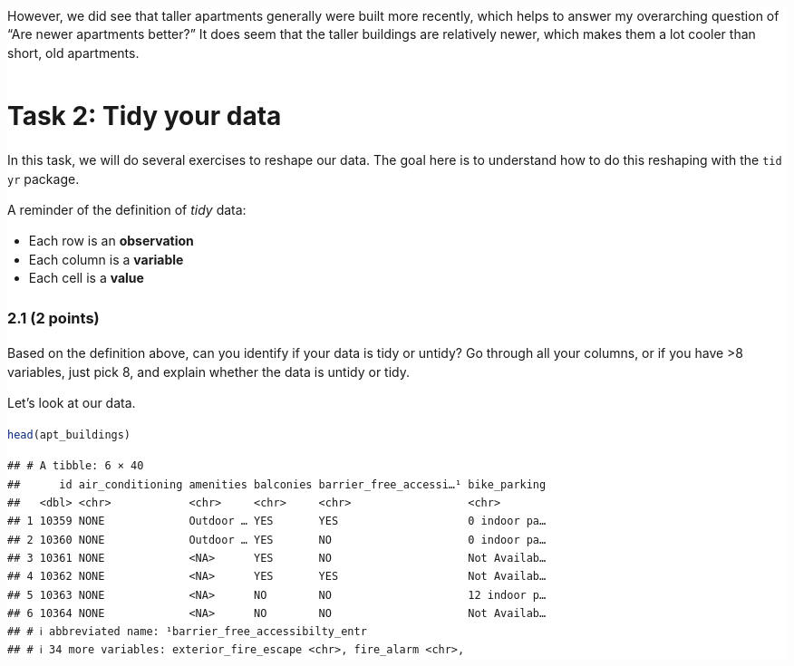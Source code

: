 However, we did see that taller apartments generally were built more
recently, which helps to answer my overarching question of “Are newer
apartments better?” It does seem that the taller buildings are
relatively newer, which makes them a lot cooler than short, old
apartments.



# Task 2: Tidy your data

In this task, we will do several exercises to reshape our data. The goal
here is to understand how to do this reshaping with the `tidyr` package.

A reminder of the definition of *tidy* data:

- Each row is an **observation**
- Each column is a **variable**
- Each cell is a **value**

### 2.1 (2 points)

Based on the definition above, can you identify if your data is tidy or
untidy? Go through all your columns, or if you have \>8 variables, just
pick 8, and explain whether the data is untidy or tidy.



Let’s look at our data.

``` r
head(apt_buildings)
```

    ## # A tibble: 6 × 40
    ##      id air_conditioning amenities balconies barrier_free_accessi…¹ bike_parking
    ##   <dbl> <chr>            <chr>     <chr>     <chr>                  <chr>       
    ## 1 10359 NONE             Outdoor … YES       YES                    0 indoor pa…
    ## 2 10360 NONE             Outdoor … YES       NO                     0 indoor pa…
    ## 3 10361 NONE             <NA>      YES       NO                     Not Availab…
    ## 4 10362 NONE             <NA>      YES       YES                    Not Availab…
    ## 5 10363 NONE             <NA>      NO        NO                     12 indoor p…
    ## 6 10364 NONE             <NA>      NO        NO                     Not Availab…
    ## # ℹ abbreviated name: ¹​barrier_free_accessibilty_entr
    ## # ℹ 34 more variables: exterior_fire_escape <chr>, fire_alarm <chr>,